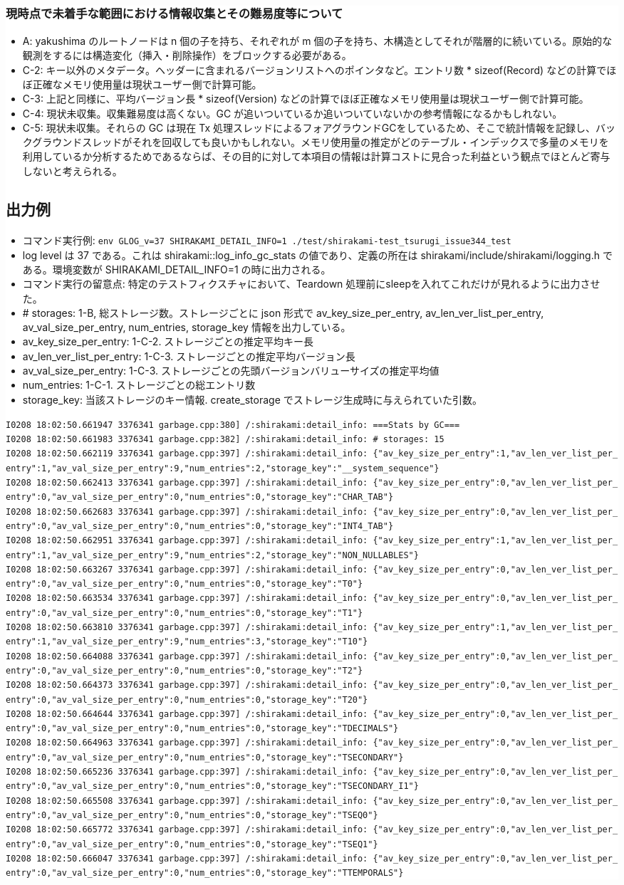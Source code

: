 ### 現時点で未着手な範囲における情報収集とその難易度等について

- A: yakushima のルートノードは n 個の子を持ち、それぞれが m 個の子を持ち、木構造としてそれが階層的に続いている。原始的な観測をするには構造変化（挿入・削除操作）をブロックする必要がある。
- C-2: キー以外のメタデータ。ヘッダーに含まれるバージョンリストへのポインタなど。エントリ数 \* sizeof(Record) などの計算でほぼ正確なメモリ使用量は現状ユーザー側で計算可能。
- C-3: 上記と同様に、平均バージョン長 \* sizeof(Version) などの計算でほぼ正確なメモリ使用量は現状ユーザー側で計算可能。
- C-4: 現状未収集。収集難易度は高くない。GC が追いついているか追いついていないかの参考情報になるかもしれない。
- C-5: 現状未収集。それらの GC は現在 Tx 処理スレッドによるフォアグラウンドGCをしているため、そこで統計情報を記録し、バックグラウンドスレッドがそれを回収しても良いかもしれない。メモリ使用量の推定がどのテーブル・インデックスで多量のメモリを利用しているか分析するためであるならば、その目的に対して本項目の情報は計算コストに見合った利益という観点でほとんど寄与しないと考えられる。

## 出力例

- コマンド実行例: `env GLOG_v=37 SHIRAKAMI_DETAIL_INFO=1 ./test/shirakami-test_tsurugi_issue344_test`
- log level は 37 である。これは shirakami::log_info_gc_stats の値であり、定義の所在は shirakami/include/shirakami/logging.h である。環境変数が SHIRAKAMI_DETAIL_INFO=1 の時に出力される。
- コマンド実行の留意点: 特定のテストフィクスチャにおいて、Teardown 処理前にsleepを入れてこれだけが見れるように出力させた。
- \# storages: 1-B, 総ストレージ数。ストレージごとに json 形式で av_key_size_per_entry, av_len_ver_list_per_entry, av_val_size_per_entry, num_entries, storage_key 情報を出力している。
- av_key_size_per_entry: 1-C-2. ストレージごとの推定平均キー長
- av_len_ver_list_per_entry: 1-C-3. ストレージごとの推定平均バージョン長
- av_val_size_per_entry: 1-C-3. ストレージごとの先頭バージョンバリューサイズの推定平均値
- num_entries: 1-C-1. ストレージごとの総エントリ数
- storage_key: 当該ストレージのキー情報. create_storage でストレージ生成時に与えられていた引数。

```
I0208 18:02:50.661947 3376341 garbage.cpp:380] /:shirakami:detail_info: ===Stats by GC===
I0208 18:02:50.661983 3376341 garbage.cpp:382] /:shirakami:detail_info: # storages: 15
I0208 18:02:50.662119 3376341 garbage.cpp:397] /:shirakami:detail_info: {"av_key_size_per_entry":1,"av_len_ver_list_per_entry":1,"av_val_size_per_entry":9,"num_entries":2,"storage_key":"__system_sequence"}
I0208 18:02:50.662413 3376341 garbage.cpp:397] /:shirakami:detail_info: {"av_key_size_per_entry":0,"av_len_ver_list_per_entry":0,"av_val_size_per_entry":0,"num_entries":0,"storage_key":"CHAR_TAB"}
I0208 18:02:50.662683 3376341 garbage.cpp:397] /:shirakami:detail_info: {"av_key_size_per_entry":0,"av_len_ver_list_per_entry":0,"av_val_size_per_entry":0,"num_entries":0,"storage_key":"INT4_TAB"}
I0208 18:02:50.662951 3376341 garbage.cpp:397] /:shirakami:detail_info: {"av_key_size_per_entry":1,"av_len_ver_list_per_entry":1,"av_val_size_per_entry":9,"num_entries":2,"storage_key":"NON_NULLABLES"}
I0208 18:02:50.663267 3376341 garbage.cpp:397] /:shirakami:detail_info: {"av_key_size_per_entry":0,"av_len_ver_list_per_entry":0,"av_val_size_per_entry":0,"num_entries":0,"storage_key":"T0"}
I0208 18:02:50.663534 3376341 garbage.cpp:397] /:shirakami:detail_info: {"av_key_size_per_entry":0,"av_len_ver_list_per_entry":0,"av_val_size_per_entry":0,"num_entries":0,"storage_key":"T1"}
I0208 18:02:50.663810 3376341 garbage.cpp:397] /:shirakami:detail_info: {"av_key_size_per_entry":1,"av_len_ver_list_per_entry":1,"av_val_size_per_entry":9,"num_entries":3,"storage_key":"T10"}
I0208 18:02:50.664088 3376341 garbage.cpp:397] /:shirakami:detail_info: {"av_key_size_per_entry":0,"av_len_ver_list_per_entry":0,"av_val_size_per_entry":0,"num_entries":0,"storage_key":"T2"}
I0208 18:02:50.664373 3376341 garbage.cpp:397] /:shirakami:detail_info: {"av_key_size_per_entry":0,"av_len_ver_list_per_entry":0,"av_val_size_per_entry":0,"num_entries":0,"storage_key":"T20"}
I0208 18:02:50.664644 3376341 garbage.cpp:397] /:shirakami:detail_info: {"av_key_size_per_entry":0,"av_len_ver_list_per_entry":0,"av_val_size_per_entry":0,"num_entries":0,"storage_key":"TDECIMALS"}
I0208 18:02:50.664963 3376341 garbage.cpp:397] /:shirakami:detail_info: {"av_key_size_per_entry":0,"av_len_ver_list_per_entry":0,"av_val_size_per_entry":0,"num_entries":0,"storage_key":"TSECONDARY"}
I0208 18:02:50.665236 3376341 garbage.cpp:397] /:shirakami:detail_info: {"av_key_size_per_entry":0,"av_len_ver_list_per_entry":0,"av_val_size_per_entry":0,"num_entries":0,"storage_key":"TSECONDARY_I1"}
I0208 18:02:50.665508 3376341 garbage.cpp:397] /:shirakami:detail_info: {"av_key_size_per_entry":0,"av_len_ver_list_per_entry":0,"av_val_size_per_entry":0,"num_entries":0,"storage_key":"TSEQ0"}
I0208 18:02:50.665772 3376341 garbage.cpp:397] /:shirakami:detail_info: {"av_key_size_per_entry":0,"av_len_ver_list_per_entry":0,"av_val_size_per_entry":0,"num_entries":0,"storage_key":"TSEQ1"}
I0208 18:02:50.666047 3376341 garbage.cpp:397] /:shirakami:detail_info: {"av_key_size_per_entry":0,"av_len_ver_list_per_entry":0,"av_val_size_per_entry":0,"num_entries":0,"storage_key":"TTEMPORALS"}
```

